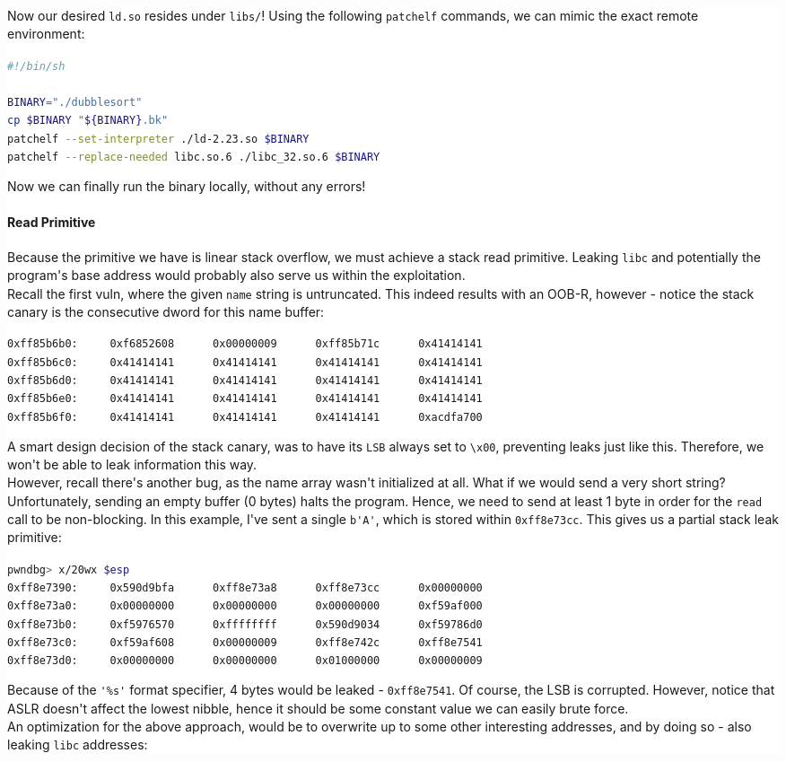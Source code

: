 Now our desired `ld.so` resides under `libs/`! Using the following `patchelf` commands, we can mimic the exact remote environment:

```bash
#!/bin/sh

BINARY="./dubblesort"
cp $BINARY "${BINARY}.bk"
patchelf --set-interpreter ./ld-2.23.so $BINARY
patchelf --replace-needed libc.so.6 ./libc_32.so.6 $BINARY
```

Now we can finally run the binary locally, without any errors!

#### Read Primitive

Because the primitive we have is linear stack overflow, we must achieve a stack read primitive. 
Leaking `libc` and potentially the program's base address would probably also serve us within the exploitation. \
Recall the first vuln, where the given `name` string is untruncated. 
This indeed results with an OOB-R, however - notice the stack canary is the consecutive dword for this name buffer:

```bash
0xff85b6b0:     0xf6852608      0x00000009      0xff85b71c      0x41414141
0xff85b6c0:     0x41414141      0x41414141      0x41414141      0x41414141
0xff85b6d0:     0x41414141      0x41414141      0x41414141      0x41414141
0xff85b6e0:     0x41414141      0x41414141      0x41414141      0x41414141
0xff85b6f0:     0x41414141      0x41414141      0x41414141      0xacdfa700
```

A smart design decision of the stack canary, was to have its `LSB` always set to `\x00`, preventing leaks just like this. 
Therefore, we won't be able to leak information this way. \
However, recall there's another bug, as the name array wasn't initialized at all. What if we would send a very short string? \
Unfortunately, sending an empty buffer (0 bytes) halts the program. Hence, we need to send at least 1 byte in order for the `read` call to be non-blocking. 
In this example, I've sent a single `b'A'`, which is stored within `0xff8e73cc`. This gives us a partial stack leak primitive:

```bash
pwndbg> x/20wx $esp
0xff8e7390:     0x590d9bfa      0xff8e73a8      0xff8e73cc      0x00000000
0xff8e73a0:     0x00000000      0x00000000      0x00000000      0xf59af000
0xff8e73b0:     0xf5976570      0xffffffff      0x590d9034      0xf59786d0
0xff8e73c0:     0xf59af608      0x00000009      0xff8e742c      0xff8e7541
0xff8e73d0:     0x00000000      0x00000000      0x01000000      0x00000009
```

Because of the `'%s'` format specifier, 4 bytes would be leaked - `0xff8e7541`. Of course, the LSB is corrupted. 
However, notice that ASLR doesn't affect the lowest nibble, hence it should be some constant value we can easily brute force. \
An optimization for the above approach, would be to overwrite up to some other interesting addresses, and by doing so - also leaking `libc` addresses:
